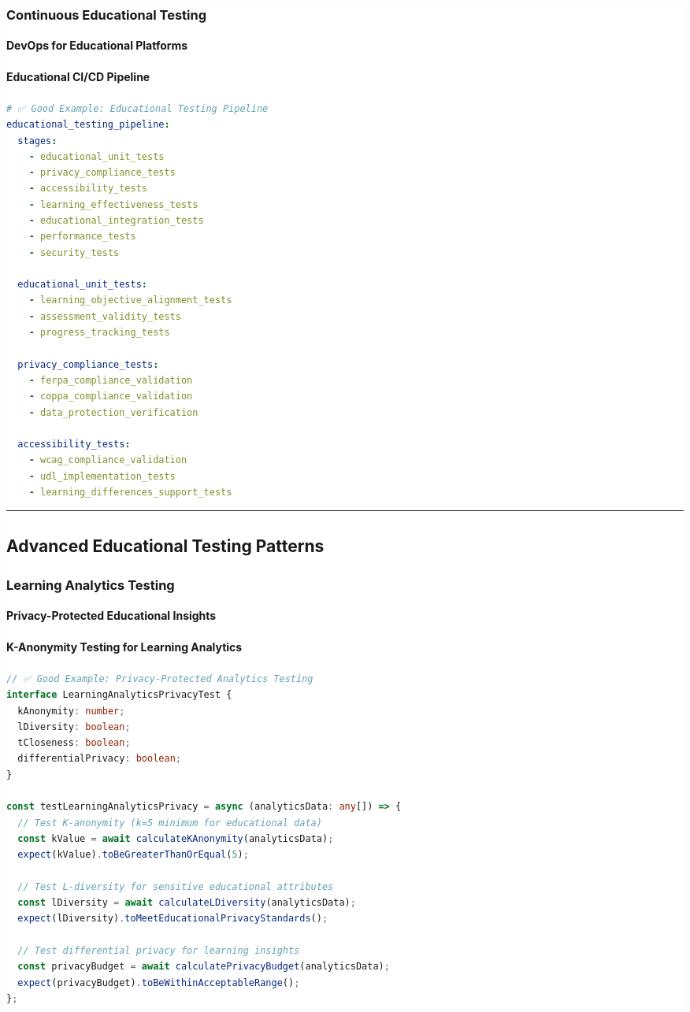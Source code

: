 
### Continuous Educational Testing
**DevOps for Educational Platforms**

#### Educational CI/CD Pipeline
```yaml
# ✅ Good Example: Educational Testing Pipeline
educational_testing_pipeline:
  stages:
    - educational_unit_tests
    - privacy_compliance_tests
    - accessibility_tests
    - learning_effectiveness_tests
    - educational_integration_tests
    - performance_tests
    - security_tests
    
  educational_unit_tests:
    - learning_objective_alignment_tests
    - assessment_validity_tests
    - progress_tracking_tests
    
  privacy_compliance_tests:
    - ferpa_compliance_validation
    - coppa_compliance_validation
    - data_protection_verification
    
  accessibility_tests:
    - wcag_compliance_validation
    - udl_implementation_tests
    - learning_differences_support_tests
```

---

## Advanced Educational Testing Patterns

### Learning Analytics Testing
**Privacy-Protected Educational Insights**

#### K-Anonymity Testing for Learning Analytics
```typescript
// ✅ Good Example: Privacy-Protected Analytics Testing
interface LearningAnalyticsPrivacyTest {
  kAnonymity: number;
  lDiversity: boolean;
  tCloseness: boolean;
  differentialPrivacy: boolean;
}

const testLearningAnalyticsPrivacy = async (analyticsData: any[]) => {
  // Test K-anonymity (k=5 minimum for educational data)
  const kValue = await calculateKAnonymity(analyticsData);
  expect(kValue).toBeGreaterThanOrEqual(5);
  
  // Test L-diversity for sensitive educational attributes
  const lDiversity = await calculateLDiversity(analyticsData);
  expect(lDiversity).toMeetEducationalPrivacyStandards();
  
  // Test differential privacy for learning insights
  const privacyBudget = await calculatePrivacyBudget(analyticsData);
  expect(privacyBudget).toBeWithinAcceptableRange();
};
```